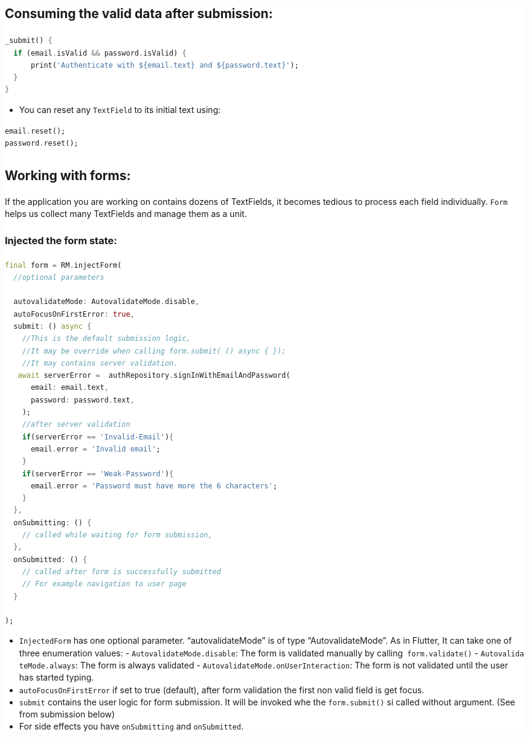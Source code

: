 
## Consuming the valid data after submission:
```dart
_submit() {
  if (email.isValid && password.isValid) {
      print('Authenticate with ${email.text} and ${password.text}');
  }
}
```
- You can reset any `TextField` to its initial text using:
```dart
email.reset();
password.reset();
```
## Working with forms:
If the application you are working on contains dozens of TextFields, it becomes tedious to process each field individually. `Form` helps us collect many TextFields and manage them as a unit.

### Injected the form state:
```dart
final form = RM.injectForm(
  //optional parameters

  autovalidateMode: AutovalidateMode.disable,
  autoFocusOnFirstError: true,
  submit: () async {
    //This is the default submission logic,
    //It may be override when calling form.submit( () async { });
    //It may contains server validation.
   await serverError =  authRepository.signInWithEmailAndPassword(
      email: email.text,
      password: password.text,
    );
    //after server validation
    if(serverError == 'Invalid-Email'){
      email.error = 'Invalid email';
    }
    if(serverError == 'Weak-Password'){
      email.error = 'Password must have more the 6 characters';
    }
  },
  onSubmitting: () {
    // called while waiting for form submission,
  },
  onSubmitted: () {
    // called after form is successfully submitted
    // For example navigation to user page
  }

);
```
- `InjectedForm` has one optional parameter. “autovalidateMode” is of type “AutovalidateMode”. As in Flutter, It can take one of three enumeration values:
      - `AutovalidateMode.disable`: The form is validated manually by calling` form.validate()`
      - `AutovalidateMode.always`: The form is always validated
      - `AutovalidateMode.onUserInteraction`: The form is not validated until the user has started typing.
- `autoFocusOnFirstError` if set to true (default), after form validation the first non valid field is get focus.
- `submit` contains the user logic for form submission. It will be invoked whe the `form.submit()` si called without argument. (See from submission below)
- For side effects you have `onSubmitting` and `onSubmitted`.
